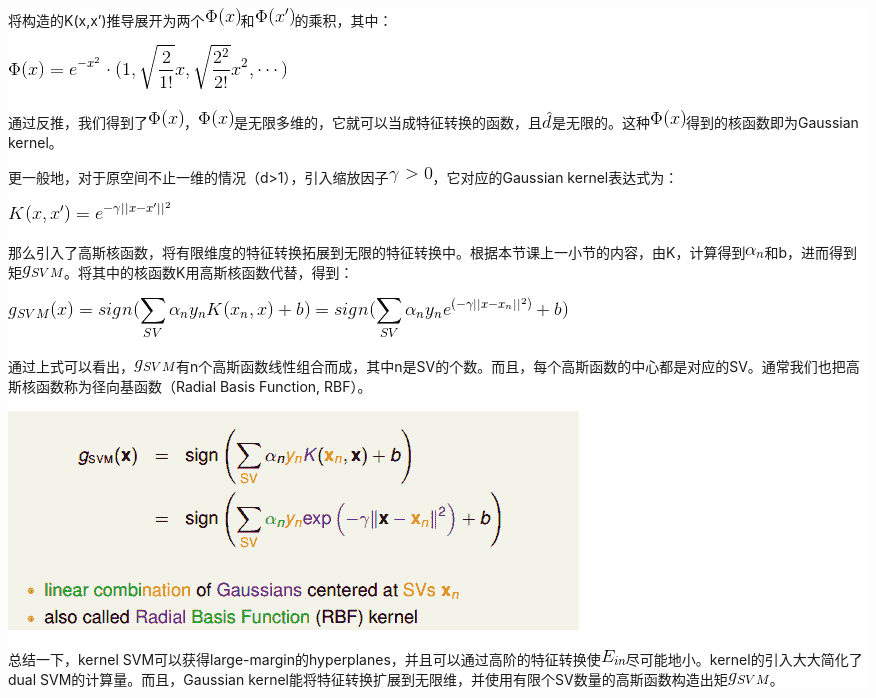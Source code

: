 将构造的K(x,x’)推导展开为两个![](img/aed0c138deb8fbac62918bb5c5351399.jpg)和![](img/18af12eb6ed878f19db455f058a8a3bc.jpg)的乘积，其中：

![](img/fd182493f17f8351cd0fa73463d93aa5.jpg)

通过反推，我们得到了![](img/aed0c138deb8fbac62918bb5c5351399.jpg)，![](img/aed0c138deb8fbac62918bb5c5351399.jpg)是无限多维的，它就可以当成特征转换的函数，且![](img/43d11718af2e4efe2c95da32038c4b0c.jpg)是无限的。这种![](img/aed0c138deb8fbac62918bb5c5351399.jpg)得到的核函数即为Gaussian kernel。

更一般地，对于原空间不止一维的情况（d&gt;1），引入缩放因子![](img/86d1022cfa58f807202bec1c3b1fc5a3.jpg)，它对应的Gaussian kernel表达式为：

![](img/0cecc1e44fd553a74a92e7283b336b07.jpg)

那么引入了高斯核函数，将有限维度的特征转换拓展到无限的特征转换中。根据本节课上一小节的内容，由K，计算得到![](img/b445498ce7b354c165c2d823865602f9.jpg)和b，进而得到矩![](img/f7480a086f97ad3ec2aa19c5c1102c50.jpg)。将其中的核函数K用高斯核函数代替，得到：

![](img/ae6084ff92ac0732faa42e3c4d00c023.jpg)

通过上式可以看出，![](img/f7480a086f97ad3ec2aa19c5c1102c50.jpg)有n个高斯函数线性组合而成，其中n是SV的个数。而且，每个高斯函数的中心都是对应的SV。通常我们也把高斯核函数称为径向基函数（Radial Basis Function, RBF）。

![这里写图片描述](img/85b4a1d96b9ca3f124cd3163368be938.jpg)

总结一下，kernel SVM可以获得large-margin的hyperplanes，并且可以通过高阶的特征转换使![](img/a8b61417c614fe3bc2af079fa6ed96cd.jpg)尽可能地小。kernel的引入大大简化了dual SVM的计算量。而且，Gaussian kernel能将特征转换扩展到无限维，并使用有限个SV数量的高斯函数构造出矩![](img/f7480a086f97ad3ec2aa19c5c1102c50.jpg)。
